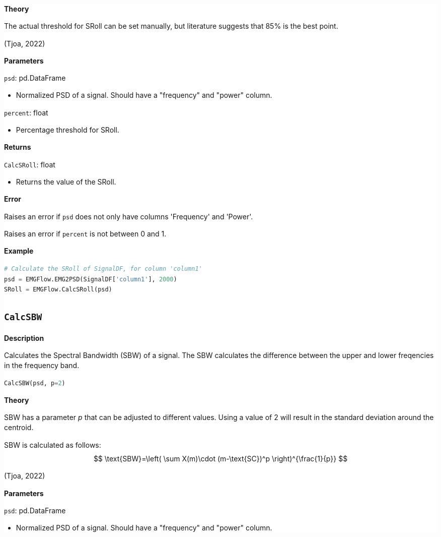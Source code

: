 **Theory**

The actual threshold for SRoll can be set manually, but literature suggests that 85% is the best point.

(Tjoa, 2022)

**Parameters**

`psd`: pd.DataFrame
- Normalized PSD of a signal. Should have a "frequency" and "power" column.

`percent`: float
- Percentage threshold for SRoll.

**Returns**

`CalcSRoll`: float
- Returns the value of the SRoll.

**Error**

Raises an error if `psd` does not only have columns 'Frequency' and 'Power'.

Raises an error if `percent` is not between 0 and 1.

**Example**

```python
# Calculate the SRoll of SignalDF, for column 'column1'
psd = EMGFlow.EMG2PSD(SignalDF['column1'], 2000)
SRoll = EMGFlow.CalcSRoll(psd)
```



## `CalcSBW`

**Description**

Calculates the Spectral Bandwidth (SBW) of a signal. The SBW calculates the difference between the upper and lower freqencies in the frequency band.

```python
CalcSBW(psd, p=2)
```

**Theory**

SBW has a parameter $p$ that can be adjusted to different values. Using a value of 2 will result in the standard deviation around the centroid.

SBW is calculated as follows:
$$
\text{SBW}=\left( \sum X(m)\cdot (m-\text{SC})^p \right)^{\frac{1}{p}}
$$

(Tjoa, 2022)

**Parameters**

`psd`: pd.DataFrame
- Normalized PSD of a signal. Should have a "frequency" and "power" column.
